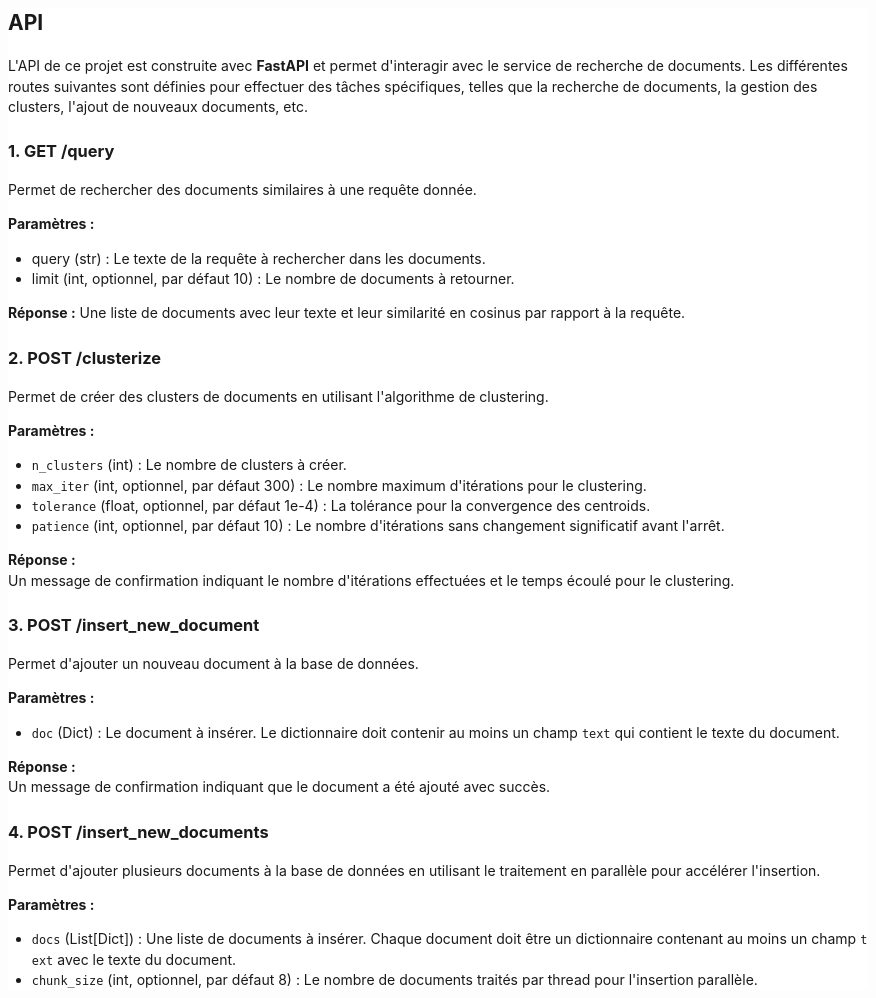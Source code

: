 
## API
L'API de ce projet est construite avec **FastAPI** et permet d'interagir avec le service de recherche de documents. Les différentes routes suivantes sont définies pour effectuer des tâches spécifiques, telles que la recherche de documents, la gestion des clusters, l'ajout de nouveaux documents, etc.

### 1. GET /query
Permet de rechercher des documents similaires à une requête donnée.

**Paramètres :**
- query (str) : Le texte de la requête à rechercher dans les documents.
- limit (int, optionnel, par défaut 10) : Le nombre de documents à retourner.

**Réponse :** Une liste de documents avec leur texte et leur similarité en cosinus par rapport à la requête.

### 2. POST /clusterize

Permet de créer des clusters de documents en utilisant l'algorithme de clustering.

**Paramètres :**
- `n_clusters` (int) : Le nombre de clusters à créer.
- `max_iter` (int, optionnel, par défaut 300) : Le nombre maximum d'itérations pour le clustering.
- `tolerance` (float, optionnel, par défaut 1e-4) : La tolérance pour la convergence des centroids.
- `patience` (int, optionnel, par défaut 10) : Le nombre d'itérations sans changement significatif avant l'arrêt.

**Réponse :**  
Un message de confirmation indiquant le nombre d'itérations effectuées et le temps écoulé pour le clustering.

### 3. POST /insert_new_document

Permet d'ajouter un nouveau document à la base de données.

**Paramètres :**
- `doc` (Dict) : Le document à insérer. Le dictionnaire doit contenir au moins un champ `text` qui contient le texte du document.

**Réponse :**  
Un message de confirmation indiquant que le document a été ajouté avec succès.

### 4. POST /insert_new_documents

Permet d'ajouter plusieurs documents à la base de données en utilisant le traitement en parallèle pour accélérer l'insertion.

**Paramètres :**
- `docs` (List[Dict]) : Une liste de documents à insérer. Chaque document doit être un dictionnaire contenant au moins un champ `text` avec le texte du document.
- `chunk_size` (int, optionnel, par défaut 8) : Le nombre de documents traités par thread pour l'insertion parallèle.
